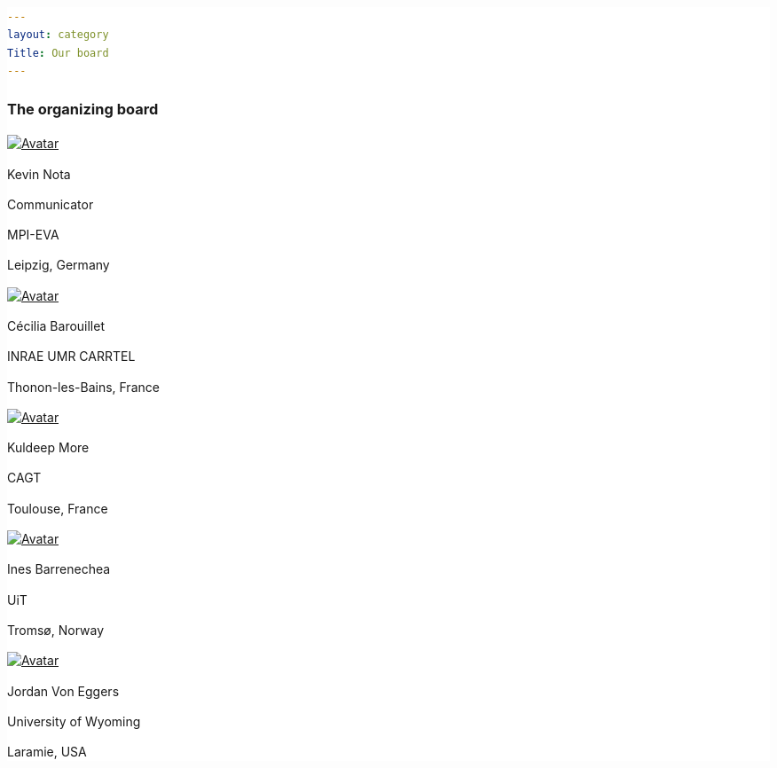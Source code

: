 ```yaml
---
layout: category
Title: Our board
---
```


<div class="section">
<h3 class="section-title underline">The organizing board</h3>
</div>

<div class="avatar">

<div class ="member">
<div class="square"><a href="https://www.researchgate.net/profile/Kevin-Nota" target="_blank"><img src="{{ "/assets/board-members/Kevin.jpg" | relative_url }}" alt="Avatar" /></a></div>
<p>Kevin Nota</p>
<p>Communicator</p>
<p>MPI-EVA</p>
<p>Leipzig, Germany</p>
</div>

<div class ="member">
<div class="square"><a href="https://www.researchgate.net/profile/Cecilia-Barouillet" target="_blank"><img src="{{ "/assets/board-members/Cecilia2.jpg" | relative_url }}" alt="Avatar" /></a></div>
<p>Cécilia Barouillet</p>
<p>INRAE UMR CARRTEL</p>
<p>Thonon-les-Bains, France</p>
</div>

<div class ="member">
<div class="square"><a href="https://www.researchgate.net/profile/Kuldeep-More" target="_blank"><img src="{{ "/assets/board-members/Kuldeep.jpg" | relative_url }}" alt="Avatar" /></a></div>
<p>Kuldeep More</p>
<p>CAGT</p>
<p>Toulouse, France</p>  
</div>  

</div>

<div class="avatar">
  
<div class ="member">
<div class="square"><a href="https://www.researchgate.net/profile/Ines-Barrenechea-2" target="_blank"><img src="{{ "/category/members/Ines_Barrenechea.jpg" | relative_url }}" alt="Avatar" /></a></div>
<p>Ines Barrenechea</p>
<p>UiT</p>
<p>Tromsø, Norway</p>
</div>

<div class ="member">
<div class="square"><a href="https://sites.google.com/view/jvoneggers/home" target="_blank"><img src="{{ "/category/members/Jordan_VonEggers.jpg" | relative_url }}" alt="Avatar" /></a></div>
<p>Jordan Von Eggers</p>
<p>University of Wyoming</p>
<p>Laramie, USA</p>
</div>
  